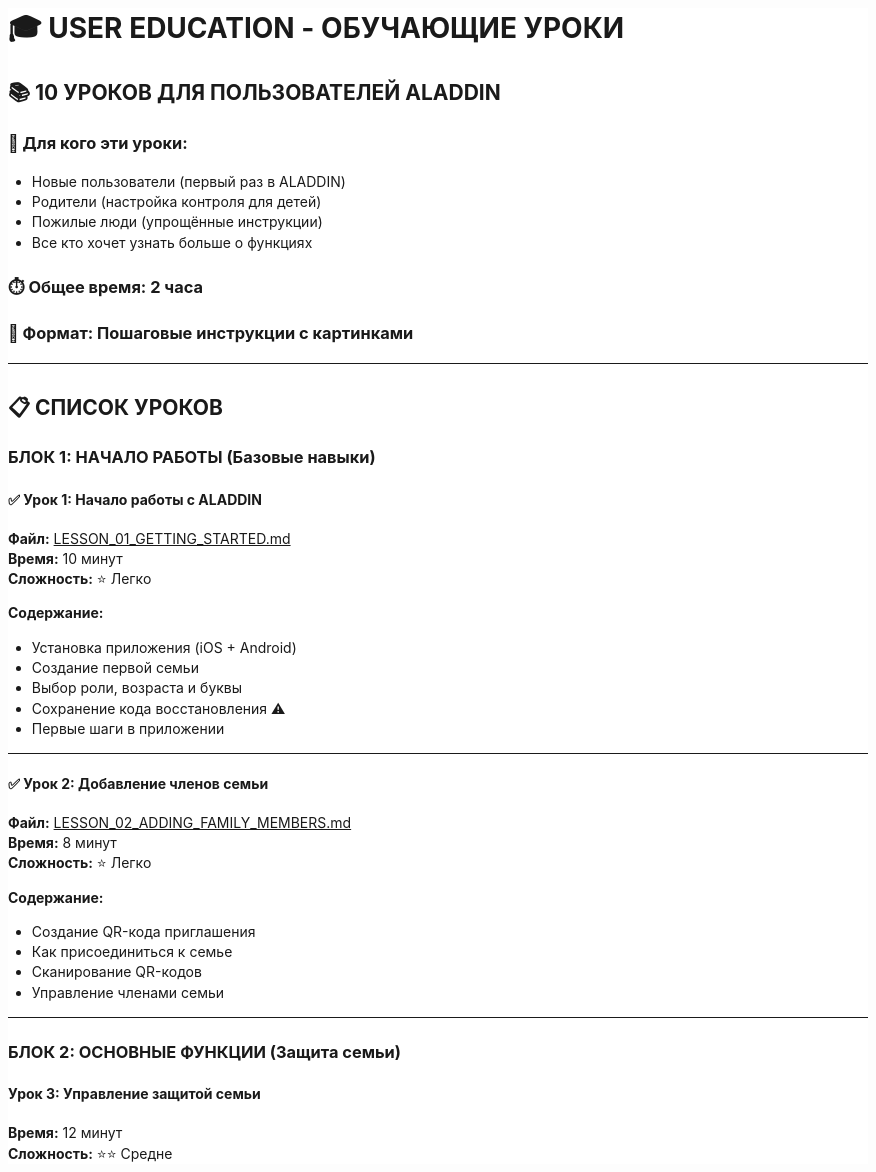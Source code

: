 # 🎓 USER EDUCATION - ОБУЧАЮЩИЕ УРОКИ

## 📚 10 УРОКОВ ДЛЯ ПОЛЬЗОВАТЕЛЕЙ ALADDIN

### 🎯 Для кого эти уроки:
- Новые пользователи (первый раз в ALADDIN)
- Родители (настройка контроля для детей)
- Пожилые люди (упрощённые инструкции)
- Все кто хочет узнать больше о функциях

### ⏱️ Общее время: 2 часа
### 📖 Формат: Пошаговые инструкции с картинками

---

## 📋 СПИСОК УРОКОВ

### БЛОК 1: НАЧАЛО РАБОТЫ (Базовые навыки)

#### ✅ Урок 1: Начало работы с ALADDIN
**Файл:** [LESSON_01_GETTING_STARTED.md](LESSON_01_GETTING_STARTED.md)  
**Время:** 10 минут  
**Сложность:** ⭐ Легко

**Содержание:**
- Установка приложения (iOS + Android)
- Создание первой семьи
- Выбор роли, возраста и буквы
- Сохранение кода восстановления ⚠️
- Первые шаги в приложении

---

#### ✅ Урок 2: Добавление членов семьи
**Файл:** [LESSON_02_ADDING_FAMILY_MEMBERS.md](LESSON_02_ADDING_FAMILY_MEMBERS.md)  
**Время:** 8 минут  
**Сложность:** ⭐ Легко

**Содержание:**
- Создание QR-кода приглашения
- Как присоединиться к семье
- Сканирование QR-кодов
- Управление членами семьи

---

### БЛОК 2: ОСНОВНЫЕ ФУНКЦИИ (Защита семьи)

#### Урок 3: Управление защитой семьи
**Время:** 12 минут  
**Сложность:** ⭐⭐ Средне
